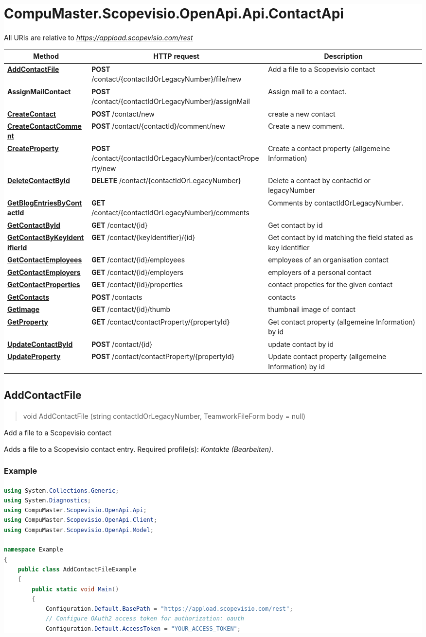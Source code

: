 # CompuMaster.Scopevisio.OpenApi.Api.ContactApi

All URIs are relative to *https://appload.scopevisio.com/rest*

Method | HTTP request | Description
------------- | ------------- | -------------
[**AddContactFile**](ContactApi.md#addcontactfile) | **POST** /contact/{contactIdOrLegacyNumber}/file/new | Add a file to a Scopevisio contact
[**AssignMailContact**](ContactApi.md#assignmailcontact) | **POST** /contact/{contactIdOrLegacyNumber}/assignMail | Assign mail to a contact.
[**CreateContact**](ContactApi.md#createcontact) | **POST** /contact/new | create a new contact
[**CreateContactComment**](ContactApi.md#createcontactcomment) | **POST** /contact/{contactId}/comment/new | Create a new comment.
[**CreateProperty**](ContactApi.md#createproperty) | **POST** /contact/{contactIdOrLegacyNumber}/contactProperty/new | Create a contact property (allgemeine Information)
[**DeleteContactById**](ContactApi.md#deletecontactbyid) | **DELETE** /contact/{contactIdOrLegacyNumber} | Delete a contact by contactId or legacyNumber
[**GetBlogEntriesByContactId**](ContactApi.md#getblogentriesbycontactid) | **GET** /contact/{contactIdOrLegacyNumber}/comments | Comments by contactIdOrLegacyNumber.
[**GetContactById**](ContactApi.md#getcontactbyid) | **GET** /contact/{id} | Get contact by id
[**GetContactByKeyIdentifierId**](ContactApi.md#getcontactbykeyidentifierid) | **GET** /contact/{keyIdentifier}/{id} | Get contact by id matching the field stated as key identifier
[**GetContactEmployees**](ContactApi.md#getcontactemployees) | **GET** /contact/{id}/employees | employees of an organisation contact
[**GetContactEmployers**](ContactApi.md#getcontactemployers) | **GET** /contact/{id}/employers | employers of a personal contact
[**GetContactProperties**](ContactApi.md#getcontactproperties) | **GET** /contact/{id}/properties | contact propeties for the given contact
[**GetContacts**](ContactApi.md#getcontacts) | **POST** /contacts | contacts
[**GetImage**](ContactApi.md#getimage) | **GET** /contact/{id}/thumb | thumbnail image of contact
[**GetProperty**](ContactApi.md#getproperty) | **GET** /contact/contactProperty/{propertyId} | Get contact property (allgemeine Information) by id
[**UpdateContactById**](ContactApi.md#updatecontactbyid) | **POST** /contact/{id} | update contact by id
[**UpdateProperty**](ContactApi.md#updateproperty) | **POST** /contact/contactProperty/{propertyId} | Update contact property (allgemeine Information) by id



## AddContactFile

> void AddContactFile (string contactIdOrLegacyNumber, TeamworkFileForm body = null)

Add a file to a Scopevisio contact

Adds a file to a Scopevisio contact entry.  Required profile(s): <i>Kontakte (Bearbeiten)</i>.

### Example

```csharp
using System.Collections.Generic;
using System.Diagnostics;
using CompuMaster.Scopevisio.OpenApi.Api;
using CompuMaster.Scopevisio.OpenApi.Client;
using CompuMaster.Scopevisio.OpenApi.Model;

namespace Example
{
    public class AddContactFileExample
    {
        public static void Main()
        {
            Configuration.Default.BasePath = "https://appload.scopevisio.com/rest";
            // Configure OAuth2 access token for authorization: oauth
            Configuration.Default.AccessToken = "YOUR_ACCESS_TOKEN";
```